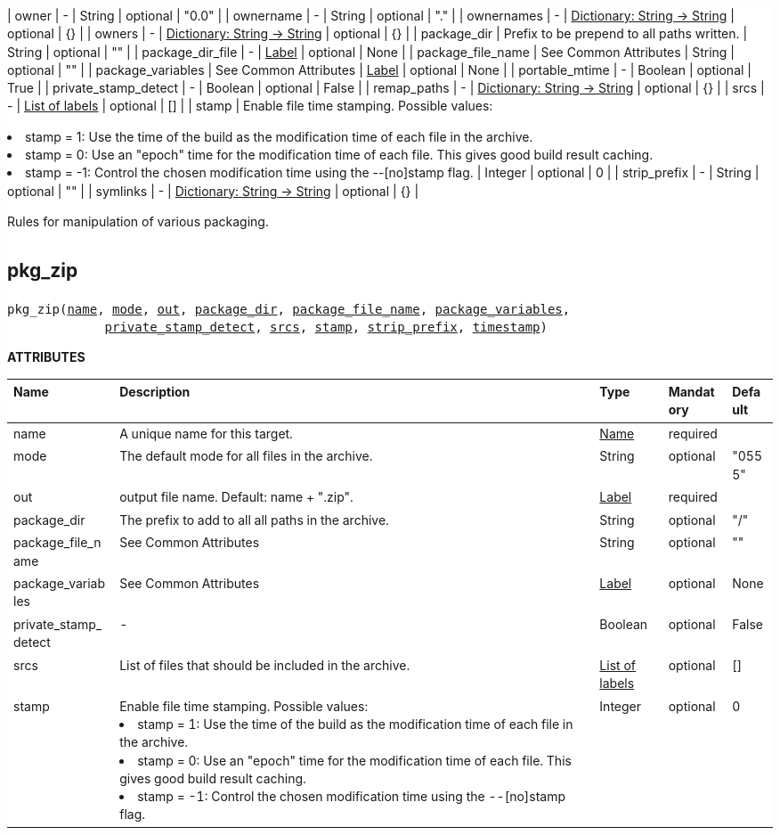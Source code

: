 | <a id="pkg_tar-owner"></a>owner |  -   | String | optional | "0.0" |
| <a id="pkg_tar-ownername"></a>ownername |  -   | String | optional | "." |
| <a id="pkg_tar-ownernames"></a>ownernames |  -   | <a href="https://bazel.build/docs/skylark/lib/dict.html">Dictionary: String -> String</a> | optional | {} |
| <a id="pkg_tar-owners"></a>owners |  -   | <a href="https://bazel.build/docs/skylark/lib/dict.html">Dictionary: String -> String</a> | optional | {} |
| <a id="pkg_tar-package_dir"></a>package_dir |  Prefix to be prepend to all paths written.   | String | optional | "" |
| <a id="pkg_tar-package_dir_file"></a>package_dir_file |  -   | <a href="https://bazel.build/docs/build-ref.html#labels">Label</a> | optional | None |
| <a id="pkg_tar-package_file_name"></a>package_file_name |  See Common Attributes   | String | optional | "" |
| <a id="pkg_tar-package_variables"></a>package_variables |  See Common Attributes   | <a href="https://bazel.build/docs/build-ref.html#labels">Label</a> | optional | None |
| <a id="pkg_tar-portable_mtime"></a>portable_mtime |  -   | Boolean | optional | True |
| <a id="pkg_tar-private_stamp_detect"></a>private_stamp_detect |  -   | Boolean | optional | False |
| <a id="pkg_tar-remap_paths"></a>remap_paths |  -   | <a href="https://bazel.build/docs/skylark/lib/dict.html">Dictionary: String -> String</a> | optional | {} |
| <a id="pkg_tar-srcs"></a>srcs |  -   | <a href="https://bazel.build/docs/build-ref.html#labels">List of labels</a> | optional | [] |
| <a id="pkg_tar-stamp"></a>stamp |  Enable file time stamping.  Possible values: <li>stamp = 1: Use the time of the build as the modification time of each file in the archive. <li>stamp = 0: Use an "epoch" time for the modification time of each file. This gives good build result caching. <li>stamp = -1: Control the chosen modification time using the --[no]stamp flag.   | Integer | optional | 0 |
| <a id="pkg_tar-strip_prefix"></a>strip_prefix |  -   | String | optional | "" |
| <a id="pkg_tar-symlinks"></a>symlinks |  -   | <a href="https://bazel.build/docs/skylark/lib/dict.html">Dictionary: String -> String</a> | optional | {} |





Rules for manipulation of various packaging.

<a id="#pkg_zip"></a>

## pkg_zip

<pre>
pkg_zip(<a href="#pkg_zip-name">name</a>, <a href="#pkg_zip-mode">mode</a>, <a href="#pkg_zip-out">out</a>, <a href="#pkg_zip-package_dir">package_dir</a>, <a href="#pkg_zip-package_file_name">package_file_name</a>, <a href="#pkg_zip-package_variables">package_variables</a>,
             <a href="#pkg_zip-private_stamp_detect">private_stamp_detect</a>, <a href="#pkg_zip-srcs">srcs</a>, <a href="#pkg_zip-stamp">stamp</a>, <a href="#pkg_zip-strip_prefix">strip_prefix</a>, <a href="#pkg_zip-timestamp">timestamp</a>)
</pre>



**ATTRIBUTES**


| Name  | Description | Type | Mandatory | Default |
| :------------- | :------------- | :------------- | :------------- | :------------- |
| <a id="pkg_zip-name"></a>name |  A unique name for this target.   | <a href="https://bazel.build/docs/build-ref.html#name">Name</a> | required |  |
| <a id="pkg_zip-mode"></a>mode |  The default mode for all files in the archive.   | String | optional | "0555" |
| <a id="pkg_zip-out"></a>out |  output file name. Default: name + ".zip".   | <a href="https://bazel.build/docs/build-ref.html#labels">Label</a> | required |  |
| <a id="pkg_zip-package_dir"></a>package_dir |  The prefix to add to all all paths in the archive.   | String | optional | "/" |
| <a id="pkg_zip-package_file_name"></a>package_file_name |  See Common Attributes   | String | optional | "" |
| <a id="pkg_zip-package_variables"></a>package_variables |  See Common Attributes   | <a href="https://bazel.build/docs/build-ref.html#labels">Label</a> | optional | None |
| <a id="pkg_zip-private_stamp_detect"></a>private_stamp_detect |  -   | Boolean | optional | False |
| <a id="pkg_zip-srcs"></a>srcs |  List of files that should be included in the archive.   | <a href="https://bazel.build/docs/build-ref.html#labels">List of labels</a> | optional | [] |
| <a id="pkg_zip-stamp"></a>stamp |  Enable file time stamping.  Possible values: <li>stamp = 1: Use the time of the build as the modification time of each file in the archive. <li>stamp = 0: Use an "epoch" time for the modification time of each file. This gives good build result caching. <li>stamp = -1: Control the chosen modification time using the --[no]stamp flag.   | Integer | optional | 0 |